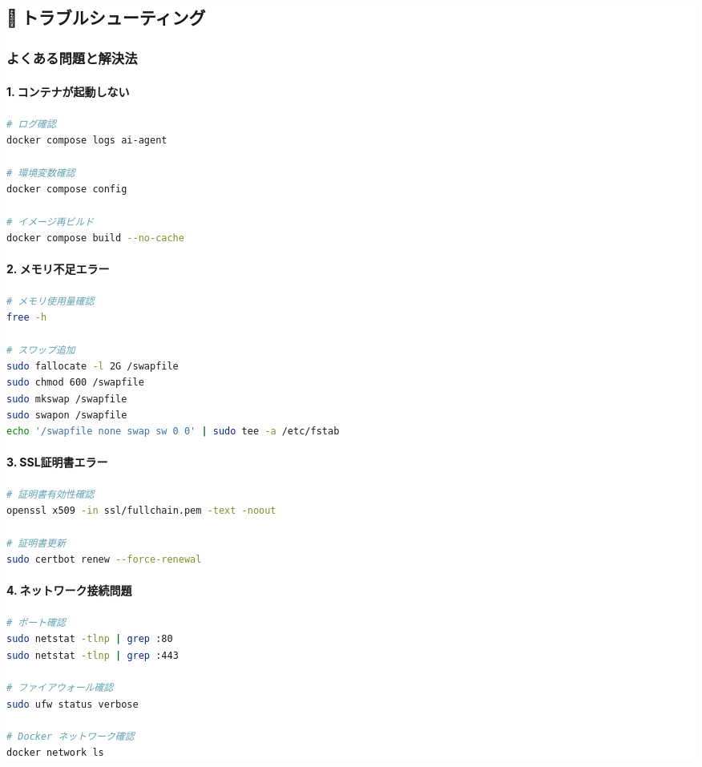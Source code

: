 ## 🐛 トラブルシューティング

### よくある問題と解決法

#### 1. コンテナが起動しない

```bash
# ログ確認
docker compose logs ai-agent

# 環境変数確認
docker compose config

# イメージ再ビルド
docker compose build --no-cache
```

#### 2. メモリ不足エラー

```bash
# メモリ使用量確認
free -h

# スワップ追加
sudo fallocate -l 2G /swapfile
sudo chmod 600 /swapfile
sudo mkswap /swapfile
sudo swapon /swapfile
echo '/swapfile none swap sw 0 0' | sudo tee -a /etc/fstab
```

#### 3. SSL証明書エラー

```bash
# 証明書有効性確認
openssl x509 -in ssl/fullchain.pem -text -noout

# 証明書更新
sudo certbot renew --force-renewal
```

#### 4. ネットワーク接続問題

```bash
# ポート確認
sudo netstat -tlnp | grep :80
sudo netstat -tlnp | grep :443

# ファイアウォール確認
sudo ufw status verbose

# Docker ネットワーク確認
docker network ls
```
